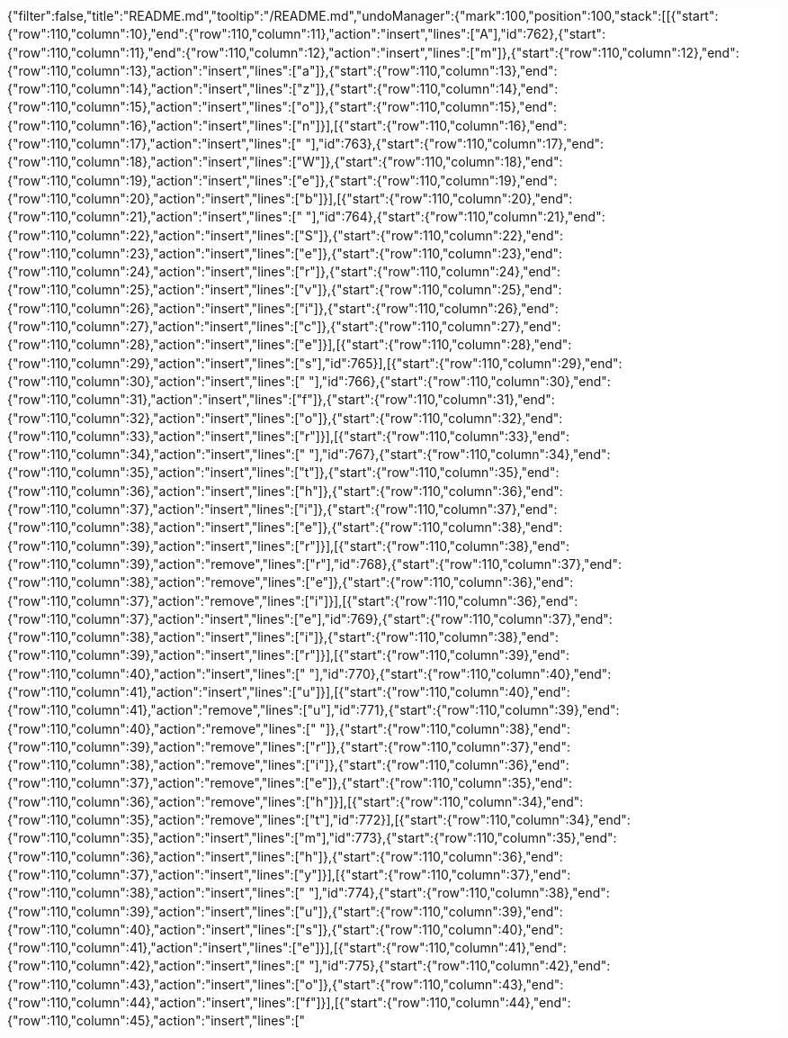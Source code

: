 {"filter":false,"title":"README.md","tooltip":"/README.md","undoManager":{"mark":100,"position":100,"stack":[[{"start":{"row":110,"column":10},"end":{"row":110,"column":11},"action":"insert","lines":["A"],"id":762},{"start":{"row":110,"column":11},"end":{"row":110,"column":12},"action":"insert","lines":["m"]},{"start":{"row":110,"column":12},"end":{"row":110,"column":13},"action":"insert","lines":["a"]},{"start":{"row":110,"column":13},"end":{"row":110,"column":14},"action":"insert","lines":["z"]},{"start":{"row":110,"column":14},"end":{"row":110,"column":15},"action":"insert","lines":["o"]},{"start":{"row":110,"column":15},"end":{"row":110,"column":16},"action":"insert","lines":["n"]}],[{"start":{"row":110,"column":16},"end":{"row":110,"column":17},"action":"insert","lines":[" "],"id":763},{"start":{"row":110,"column":17},"end":{"row":110,"column":18},"action":"insert","lines":["W"]},{"start":{"row":110,"column":18},"end":{"row":110,"column":19},"action":"insert","lines":["e"]},{"start":{"row":110,"column":19},"end":{"row":110,"column":20},"action":"insert","lines":["b"]}],[{"start":{"row":110,"column":20},"end":{"row":110,"column":21},"action":"insert","lines":[" "],"id":764},{"start":{"row":110,"column":21},"end":{"row":110,"column":22},"action":"insert","lines":["S"]},{"start":{"row":110,"column":22},"end":{"row":110,"column":23},"action":"insert","lines":["e"]},{"start":{"row":110,"column":23},"end":{"row":110,"column":24},"action":"insert","lines":["r"]},{"start":{"row":110,"column":24},"end":{"row":110,"column":25},"action":"insert","lines":["v"]},{"start":{"row":110,"column":25},"end":{"row":110,"column":26},"action":"insert","lines":["i"]},{"start":{"row":110,"column":26},"end":{"row":110,"column":27},"action":"insert","lines":["c"]},{"start":{"row":110,"column":27},"end":{"row":110,"column":28},"action":"insert","lines":["e"]}],[{"start":{"row":110,"column":28},"end":{"row":110,"column":29},"action":"insert","lines":["s"],"id":765}],[{"start":{"row":110,"column":29},"end":{"row":110,"column":30},"action":"insert","lines":[" "],"id":766},{"start":{"row":110,"column":30},"end":{"row":110,"column":31},"action":"insert","lines":["f"]},{"start":{"row":110,"column":31},"end":{"row":110,"column":32},"action":"insert","lines":["o"]},{"start":{"row":110,"column":32},"end":{"row":110,"column":33},"action":"insert","lines":["r"]}],[{"start":{"row":110,"column":33},"end":{"row":110,"column":34},"action":"insert","lines":[" "],"id":767},{"start":{"row":110,"column":34},"end":{"row":110,"column":35},"action":"insert","lines":["t"]},{"start":{"row":110,"column":35},"end":{"row":110,"column":36},"action":"insert","lines":["h"]},{"start":{"row":110,"column":36},"end":{"row":110,"column":37},"action":"insert","lines":["i"]},{"start":{"row":110,"column":37},"end":{"row":110,"column":38},"action":"insert","lines":["e"]},{"start":{"row":110,"column":38},"end":{"row":110,"column":39},"action":"insert","lines":["r"]}],[{"start":{"row":110,"column":38},"end":{"row":110,"column":39},"action":"remove","lines":["r"],"id":768},{"start":{"row":110,"column":37},"end":{"row":110,"column":38},"action":"remove","lines":["e"]},{"start":{"row":110,"column":36},"end":{"row":110,"column":37},"action":"remove","lines":["i"]}],[{"start":{"row":110,"column":36},"end":{"row":110,"column":37},"action":"insert","lines":["e"],"id":769},{"start":{"row":110,"column":37},"end":{"row":110,"column":38},"action":"insert","lines":["i"]},{"start":{"row":110,"column":38},"end":{"row":110,"column":39},"action":"insert","lines":["r"]}],[{"start":{"row":110,"column":39},"end":{"row":110,"column":40},"action":"insert","lines":[" "],"id":770},{"start":{"row":110,"column":40},"end":{"row":110,"column":41},"action":"insert","lines":["u"]}],[{"start":{"row":110,"column":40},"end":{"row":110,"column":41},"action":"remove","lines":["u"],"id":771},{"start":{"row":110,"column":39},"end":{"row":110,"column":40},"action":"remove","lines":[" "]},{"start":{"row":110,"column":38},"end":{"row":110,"column":39},"action":"remove","lines":["r"]},{"start":{"row":110,"column":37},"end":{"row":110,"column":38},"action":"remove","lines":["i"]},{"start":{"row":110,"column":36},"end":{"row":110,"column":37},"action":"remove","lines":["e"]},{"start":{"row":110,"column":35},"end":{"row":110,"column":36},"action":"remove","lines":["h"]}],[{"start":{"row":110,"column":34},"end":{"row":110,"column":35},"action":"remove","lines":["t"],"id":772}],[{"start":{"row":110,"column":34},"end":{"row":110,"column":35},"action":"insert","lines":["m"],"id":773},{"start":{"row":110,"column":35},"end":{"row":110,"column":36},"action":"insert","lines":["h"]},{"start":{"row":110,"column":36},"end":{"row":110,"column":37},"action":"insert","lines":["y"]}],[{"start":{"row":110,"column":37},"end":{"row":110,"column":38},"action":"insert","lines":[" "],"id":774},{"start":{"row":110,"column":38},"end":{"row":110,"column":39},"action":"insert","lines":["u"]},{"start":{"row":110,"column":39},"end":{"row":110,"column":40},"action":"insert","lines":["s"]},{"start":{"row":110,"column":40},"end":{"row":110,"column":41},"action":"insert","lines":["e"]}],[{"start":{"row":110,"column":41},"end":{"row":110,"column":42},"action":"insert","lines":[" "],"id":775},{"start":{"row":110,"column":42},"end":{"row":110,"column":43},"action":"insert","lines":["o"]},{"start":{"row":110,"column":43},"end":{"row":110,"column":44},"action":"insert","lines":["f"]}],[{"start":{"row":110,"column":44},"end":{"row":110,"column":45},"action":"insert","lines":["